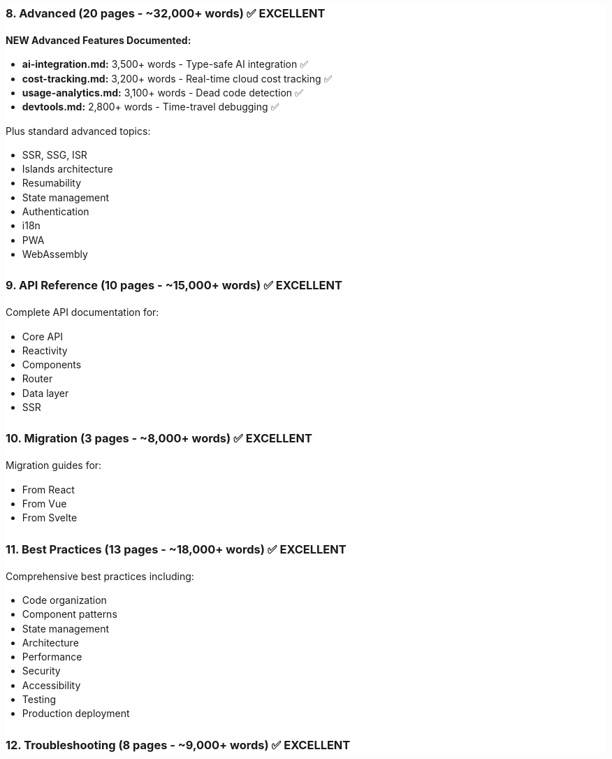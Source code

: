 ### 8. Advanced (20 pages - ~32,000+ words) ✅ **EXCELLENT**

**NEW Advanced Features Documented:**
- **ai-integration.md:** 3,500+ words - Type-safe AI integration ✅
- **cost-tracking.md:** 3,200+ words - Real-time cloud cost tracking ✅
- **usage-analytics.md:** 3,100+ words - Dead code detection ✅
- **devtools.md:** 2,800+ words - Time-travel debugging ✅

Plus standard advanced topics:
- SSR, SSG, ISR
- Islands architecture
- Resumability
- State management
- Authentication
- i18n
- PWA
- WebAssembly

### 9. API Reference (10 pages - ~15,000+ words) ✅ **EXCELLENT**

Complete API documentation for:
- Core API
- Reactivity
- Components
- Router
- Data layer
- SSR

### 10. Migration (3 pages - ~8,000+ words) ✅ **EXCELLENT**

Migration guides for:
- From React
- From Vue
- From Svelte

### 11. Best Practices (13 pages - ~18,000+ words) ✅ **EXCELLENT**

Comprehensive best practices including:
- Code organization
- Component patterns
- State management
- Architecture
- Performance
- Security
- Accessibility
- Testing
- Production deployment

### 12. Troubleshooting (8 pages - ~9,000+ words) ✅ **EXCELLENT**
